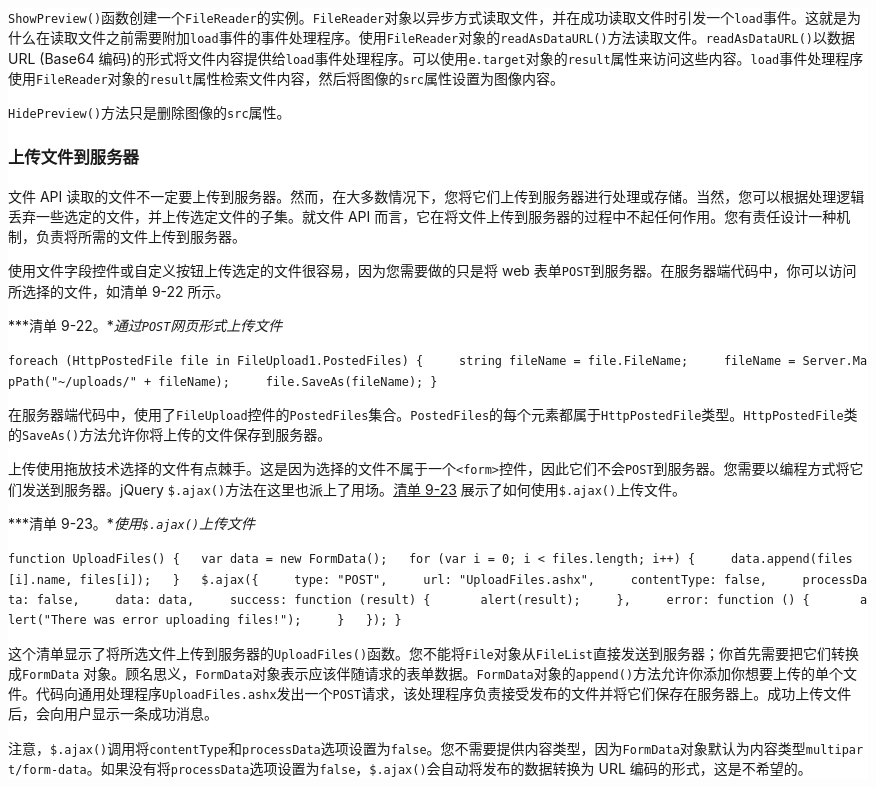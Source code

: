`ShowPreview()`函数创建一个`FileReader`的实例。`FileReader`对象以异步方式读取文件，并在成功读取文件时引发一个`load`事件。这就是为什么在读取文件之前需要附加`load`事件的事件处理程序。使用`FileReader`对象的`readAsDataURL()`方法读取文件。`readAsDataURL()`以数据 URL (Base64 编码)的形式将文件内容提供给`load`事件处理程序。可以使用`e.target`对象的`result`属性来访问这些内容。`load`事件处理程序使用`FileReader`对象的`result`属性检索文件内容，然后将图像的`src`属性设置为图像内容。

`HidePreview()`方法只是删除图像的`src`属性。

### 上传文件到服务器

文件 API 读取的文件不一定要上传到服务器。然而，在大多数情况下，您将它们上传到服务器进行处理或存储。当然，您可以根据处理逻辑丢弃一些选定的文件，并上传选定文件的子集。就文件 API 而言，它在将文件上传到服务器的过程中不起任何作用。您有责任设计一种机制，负责将所需的文件上传到服务器。

使用文件字段控件或自定义按钮上传选定的文件很容易，因为您需要做的只是将 web 表单`POST`到服务器。在服务器端代码中，你可以访问所选择的文件，如清单 9-22 所示。

***清单 9-22。**通过`POST`网页形式上传文件*

`foreach (HttpPostedFile file in FileUpload1.PostedFiles)
{
    string fileName = file.FileName;
    fileName = Server.MapPath("~/uploads/" + fileName);
    file.SaveAs(fileName);
}`

在服务器端代码中，使用了`FileUpload`控件的`PostedFiles`集合。`PostedFiles`的每个元素都属于`HttpPostedFile`类型。`HttpPostedFile`类的`SaveAs()`方法允许你将上传的文件保存到服务器。

上传使用拖放技术选择的文件有点棘手。这是因为选择的文件不属于一个`<form>`控件，因此它们不会`POST`到服务器。您需要以编程方式将它们发送到服务器。jQuery `$.ajax()`方法在这里也派上了用场。[清单 9-23](#list_9_23) 展示了如何使用`$.ajax()`上传文件。

***清单 9-23。**使用`$.ajax()`上传文件*

`function UploadFiles() {
  var data = new FormData();
  for (var i = 0; i < files.length; i++) {
    data.append(files[i].name, files[i]);
  }
  $.ajax({
    type: "POST",
    url: "UploadFiles.ashx",
    contentType: false,
    processData: false,
    data: data,
    success: function (result) {
      alert(result);
    },
    error: function () {
      alert("There was error uploading files!");
    }
  });
}`

这个清单显示了将所选文件上传到服务器的`UploadFiles()`函数。您不能将`File`对象从`FileList`直接发送到服务器；你首先需要把它们转换成`FormData` 对象。顾名思义，`FormData`对象表示应该伴随请求的表单数据。`FormData`对象的`append()`方法允许你添加你想要上传的单个文件。代码向通用处理程序`UploadFiles.ashx`发出一个`POST`请求，该处理程序负责接受发布的文件并将它们保存在服务器上。成功上传文件后，会向用户显示一条成功消息。

注意，`$.ajax()`调用将`contentType`和`processData`选项设置为`false`。您不需要提供内容类型，因为`FormData`对象默认为内容类型`multipart/form-data`。如果没有将`processData`选项设置为`false`，`$.ajax()`会自动将发布的数据转换为 URL 编码的形式，这是不希望的。

